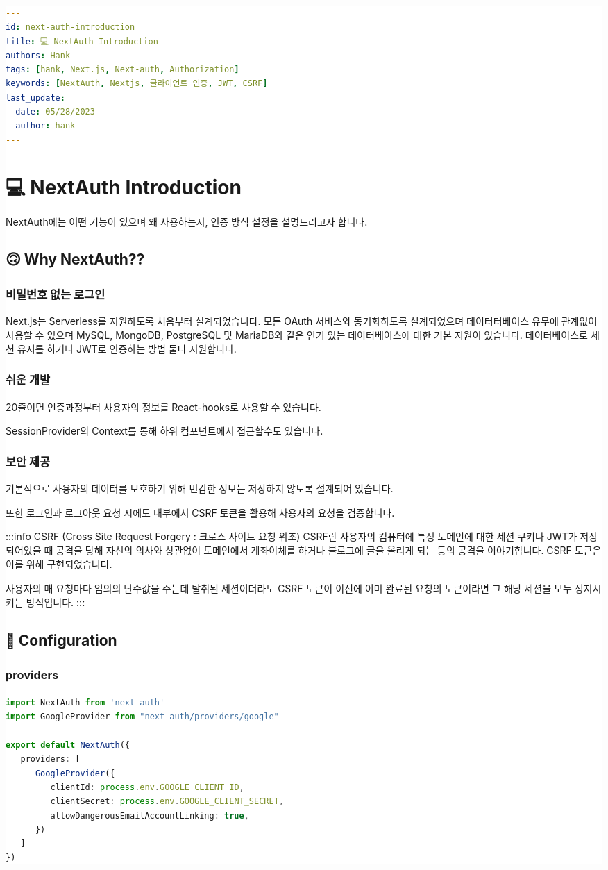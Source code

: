 ```yaml
---
id: next-auth-introduction
title: 💻 NextAuth Introduction
authors: Hank
tags: [hank, Next.js, Next-auth, Authorization]
keywords: [NextAuth, Nextjs, 클라이언트 인증, JWT, CSRF]
last_update:
  date: 05/28/2023
  author: hank
---
```


# 💻 NextAuth Introduction
NextAuth에는 어떤 기능이 있으며 왜 사용하는지, 인증 방식 설정을 설명드리고자 합니다.

## 🙃 Why NextAuth??
### 비밀번호 없는 로그인
Next.js는 Serverless를 지원하도록 처음부터 설계되었습니다. 모든 OAuth 서비스와 동기화하도록 설계되었으며 데이터터베이스 유무에 관계없이 사용할 수 있으며 MySQL, MongoDB, PostgreSQL 및 MariaDB와 같은 인기 있는 데이터베이스에 대한 기본 지원이 있습니다. 데이터베이스로 세션 유지를 하거나 JWT로 인증하는 방법 둘다 지원합니다.
### 쉬운 개발
20줄이면 인증과정부터 사용자의 정보를 React-hooks로 사용할 수 있습니다. 

SessionProvider의 Context를 통해 하위 컴포넌트에서 접근할수도 있습니다.
### 보안 제공
기본적으로 사용자의 데이터를 보호하기 위해 민감한 정보는 저장하지 않도록 설계되어 있습니다.

또한 로그인과 로그아웃 요청 시에도 내부에서 CSRF 토큰을 활용해 사용자의 요청을 검증합니다.

:::info CSRF (Cross Site Request Forgery : 크로스 사이트 요청 위조)
CSRF란 사용자의 컴퓨터에 특정 도메인에 대한 세션 쿠키나 JWT가 저장되어있을 때 공격을 당해 자신의 의사와 상관없이 도메인에서 계좌이체를 하거나 블로그에 글을 올리게 되는 등의 공격을 이야기합니다.
CSRF 토큰은 이를 위해 구현되었습니다. 

사용자의 매 요청마다 임의의 난수값을 주는데 탈취된 세션이더라도 CSRF 토큰이 이전에 이미 완료된 요청의 토큰이라면 그 해당 세션을 모두 정지시키는 방식입니다.
:::
## 📕 Configuration
### providers
```ts title=pages/api/auth/[...nextauth].ts
import NextAuth from 'next-auth'
import GoogleProvider from "next-auth/providers/google"

export default NextAuth({
   providers: [
      GoogleProvider({
         clientId: process.env.GOOGLE_CLIENT_ID,
         clientSecret: process.env.GOOGLE_CLIENT_SECRET,
         allowDangerousEmailAccountLinking: true,
      })
   ]
})
```
